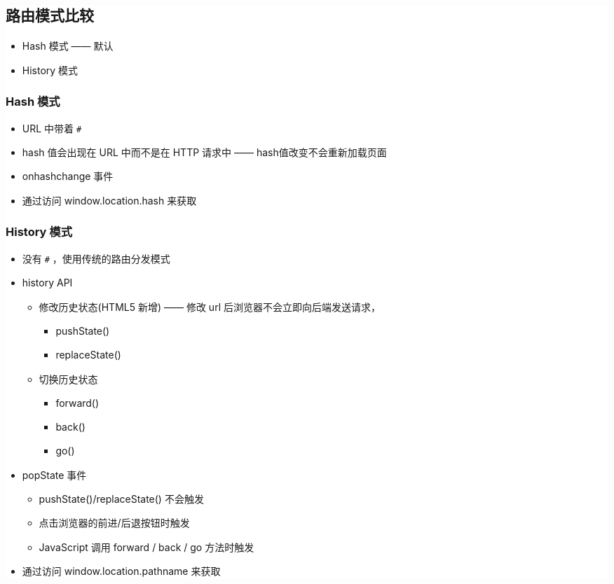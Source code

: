## 路由模式比较

- Hash 模式 —— 默认

- History 模式

### Hash 模式

- URL 中带着 `#`

- hash 值会出现在 URL 中而不是在 HTTP 请求中 —— hash值改变不会重新加载页面

- onhashchange 事件

- 通过访问 window.location.hash 来获取

### History 模式

- 没有 `#` ，使用传统的路由分发模式

- history API

  - 修改历史状态(HTML5 新增) —— 修改 url 后浏览器不会立即向后端发送请求，

    - pushState()

    - replaceState()

  - 切换历史状态

    - forward()

    - back()

    - go()

- popState 事件

  - pushState()/replaceState() 不会触发

  - 点击浏览器的前进/后退按钮时触发

  - JavaScript 调用 forward / back / go 方法时触发

- 通过访问 window.location.pathname 来获取